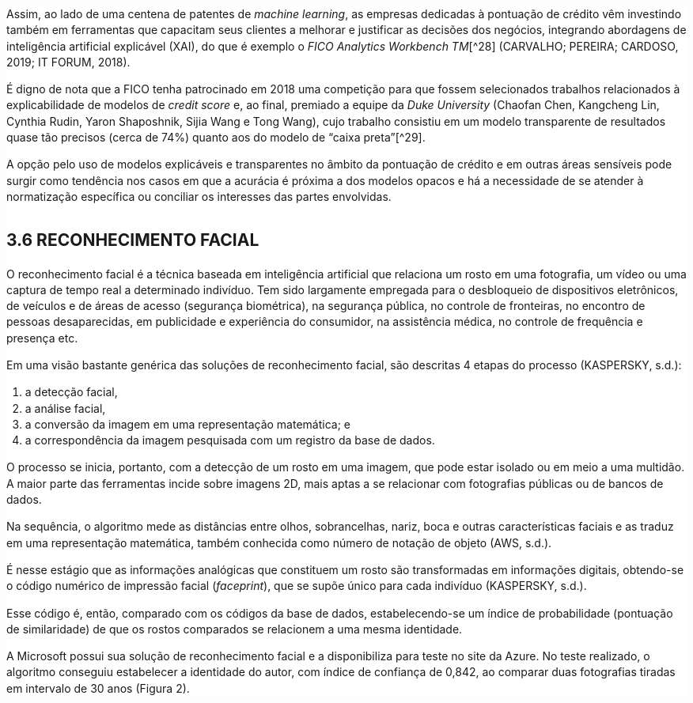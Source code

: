 Assim, ao lado de uma centena de patentes de *machine learning*, as empresas dedicadas à pontuação de crédito vêm investindo também em ferramentas que capacitam seus clientes a melhorar e justificar as decisões dos negócios, integrando abordagens de inteligência artificial explicável (XAI), do que é exemplo o *FICO Analytics Workbench TM*[^28] (CARVALHO; PEREIRA; CARDOSO, 2019; IT FORUM, 2018).

É digno de nota que a FICO tenha patrocinado em 2018 uma competição para que fossem selecionados trabalhos relacionados à explicabilidade de modelos de *credit score* e, ao final, premiado a equipe da *Duke University* (Chaofan Chen, Kangcheng Lin, Cynthia Rudin, Yaron Shaposhnik, Sijia Wang e Tong Wang), cujo trabalho consistiu em um modelo transparente de resultados quase tão precisos (cerca de 74%) quanto aos do modelo de “caixa preta”[^29].

A opção pelo uso de modelos explicáveis e transparentes no âmbito da pontuação de crédito e em outras áreas sensíveis pode surgir como tendência nos casos em que a acurácia é próxima a dos modelos opacos e há a necessidade de se atender à normatização específica ou conciliar os interesses das partes envolvidas.
## **3.6	RECONHECIMENTO FACIAL**
O reconhecimento facial é a técnica baseada em inteligência artificial que relaciona um rosto em uma fotografia, um vídeo ou uma captura de tempo real a determinado indivíduo. Tem sido largamente empregada para o desbloqueio de dispositivos eletrônicos, de veículos e de áreas de acesso (segurança biométrica), na segurança pública, no controle de fronteiras, no encontro de pessoas desaparecidas, em publicidade e experiência do consumidor, na assistência médica, no controle de frequência e presença etc.

Em uma visão bastante genérica das soluções de reconhecimento facial, são descritas 4 etapas do processo (KASPERSKY, s.d.): 

1) a detecção facial, 
1) a análise facial, 
1) a conversão da imagem em uma representação matemática; e 
1) a correspondência da imagem pesquisada com um registro da base de dados.

O processo se inicia, portanto, com a detecção de um rosto em uma imagem, que pode estar isolado ou em meio a uma multidão. A maior parte das ferramentas incide sobre imagens 2D, mais aptas a se relacionar com fotografias públicas ou de bancos de dados.

Na sequência, o algoritmo mede as distâncias entre olhos, sobrancelhas, nariz, boca e outras características faciais e as traduz em uma representação matemática, também conhecida como número de notação de objeto (AWS, s.d.). 

É nesse estágio que as informações analógicas que constituem um rosto são transformadas em informações digitais, obtendo-se o código numérico de impressão facial (*faceprint*), que se supõe único para cada indivíduo (KASPERSKY, s.d.).

Esse código é, então, comparado com os códigos da base de dados, estabelecendo-se um índice de probabilidade (pontuação de similaridade) de que os rostos comparados se relacionem a uma mesma identidade.

A Microsoft possui sua solução de reconhecimento facial e a disponibiliza para teste no site da Azure. No teste realizado, o algoritmo conseguiu estabelecer a identidade do autor, com índice de confiança de 0,842, ao comparar duas fotografias tiradas em intervalo de 30 anos (Figura 2).






